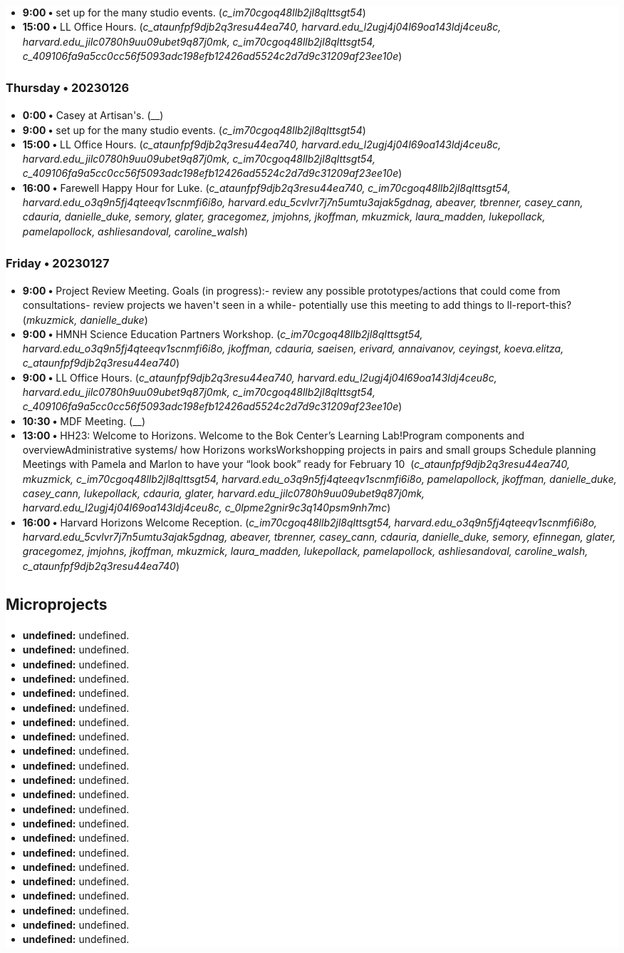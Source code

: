 - **9:00 •** set up for the many studio events.  (_c_im70cgoq48llb2jl8qlttsgt54_)
- **15:00 •** LL Office Hours.  (_c_ataunfpf9djb2q3resu44ea740, harvard.edu_l2ugj4j04l69oa143ldj4ceu8c, harvard.edu_jilc0780h9uu09ubet9q87j0mk, c_im70cgoq48llb2jl8qlttsgt54, c_409106fa9a5cc0cc56f5093adc198efb12426ad5524c2d7d9c31209af23ee10e_)
### Thursday • 20230126

- **0:00 •** Casey at Artisan's.  (__)
- **9:00 •** set up for the many studio events.  (_c_im70cgoq48llb2jl8qlttsgt54_)
- **15:00 •** LL Office Hours.  (_c_ataunfpf9djb2q3resu44ea740, harvard.edu_l2ugj4j04l69oa143ldj4ceu8c, harvard.edu_jilc0780h9uu09ubet9q87j0mk, c_im70cgoq48llb2jl8qlttsgt54, c_409106fa9a5cc0cc56f5093adc198efb12426ad5524c2d7d9c31209af23ee10e_)
- **16:00 •** Farewell Happy Hour for Luke.  (_c_ataunfpf9djb2q3resu44ea740, c_im70cgoq48llb2jl8qlttsgt54, harvard.edu_o3q9n5fj4qteeqv1scnmfi6i8o, harvard.edu_5cvlvr7j7n5umtu3ajak5gdnag, abeaver, tbrenner, casey_cann, cdauria, danielle_duke, semory, glater, gracegomez, jmjohns, jkoffman, mkuzmick, laura_madden, lukepollack, pamelapollock, ashliesandoval, caroline_walsh_)
### Friday • 20230127

- **9:00 •** Project Review Meeting. Goals (in progress):- review any possible prototypes/actions that could come from consultations- review projects we haven't seen in a while- potentially use this meeting to add things to ll-report-this? (_mkuzmick, danielle_duke_)
- **9:00 •** HMNH Science Education Partners Workshop.  (_c_im70cgoq48llb2jl8qlttsgt54, harvard.edu_o3q9n5fj4qteeqv1scnmfi6i8o, jkoffman, cdauria, saeisen, erivard, annaivanov, ceyingst, koeva.elitza, c_ataunfpf9djb2q3resu44ea740_)
- **9:00 •** LL Office Hours.  (_c_ataunfpf9djb2q3resu44ea740, harvard.edu_l2ugj4j04l69oa143ldj4ceu8c, harvard.edu_jilc0780h9uu09ubet9q87j0mk, c_im70cgoq48llb2jl8qlttsgt54, c_409106fa9a5cc0cc56f5093adc198efb12426ad5524c2d7d9c31209af23ee10e_)
- **10:30 •** MDF Meeting.  (__)
- **13:00 •** HH23: Welcome to Horizons. Welcome to the Bok Center’s Learning Lab!Program components and overviewAdministrative systems/ how Horizons worksWorkshopping projects in pairs and small groups&nbsp;Schedule planning Meetings with Pamela and Marlon to have your “look book” ready for February 10&nbsp; (_c_ataunfpf9djb2q3resu44ea740, mkuzmick, c_im70cgoq48llb2jl8qlttsgt54, harvard.edu_o3q9n5fj4qteeqv1scnmfi6i8o, pamelapollock, jkoffman, danielle_duke, casey_cann, lukepollack, cdauria, glater, harvard.edu_jilc0780h9uu09ubet9q87j0mk, harvard.edu_l2ugj4j04l69oa143ldj4ceu8c, c_0lpme2gnir9c3q140psm9nh7mc_)
- **16:00 •** Harvard Horizons Welcome Reception.  (_c_im70cgoq48llb2jl8qlttsgt54, harvard.edu_o3q9n5fj4qteeqv1scnmfi6i8o, harvard.edu_5cvlvr7j7n5umtu3ajak5gdnag, abeaver, tbrenner, casey_cann, cdauria, danielle_duke, semory, efinnegan, glater, gracegomez, jmjohns, jkoffman, mkuzmick, laura_madden, lukepollack, pamelapollock, ashliesandoval, caroline_walsh, c_ataunfpf9djb2q3resu44ea740_)

## Microprojects

- **undefined:** undefined.
- **undefined:** undefined.
- **undefined:** undefined.
- **undefined:** undefined.
- **undefined:** undefined.
- **undefined:** undefined.
- **undefined:** undefined.
- **undefined:** undefined.
- **undefined:** undefined.
- **undefined:** undefined.
- **undefined:** undefined.
- **undefined:** undefined.
- **undefined:** undefined.
- **undefined:** undefined.
- **undefined:** undefined.
- **undefined:** undefined.
- **undefined:** undefined.
- **undefined:** undefined.
- **undefined:** undefined.
- **undefined:** undefined.
- **undefined:** undefined.
- **undefined:** undefined.
